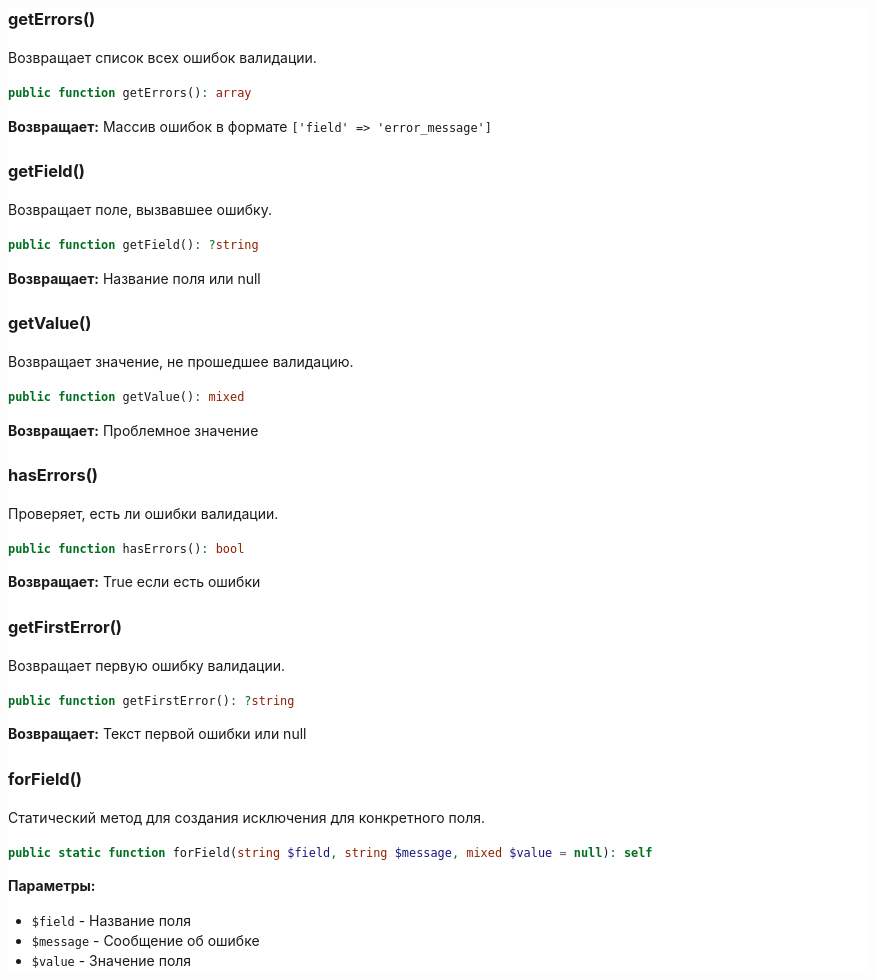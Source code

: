 ### getErrors()

Возвращает список всех ошибок валидации.

```php
public function getErrors(): array
```

**Возвращает:** Массив ошибок в формате `['field' => 'error_message']`

### getField()

Возвращает поле, вызвавшее ошибку.

```php
public function getField(): ?string
```

**Возвращает:** Название поля или null

### getValue()

Возвращает значение, не прошедшее валидацию.

```php
public function getValue(): mixed
```

**Возвращает:** Проблемное значение

### hasErrors()

Проверяет, есть ли ошибки валидации.

```php
public function hasErrors(): bool
```

**Возвращает:** True если есть ошибки

### getFirstError()

Возвращает первую ошибку валидации.

```php
public function getFirstError(): ?string
```

**Возвращает:** Текст первой ошибки или null

### forField()

Статический метод для создания исключения для конкретного поля.

```php
public static function forField(string $field, string $message, mixed $value = null): self
```

**Параметры:**
- `$field` - Название поля
- `$message` - Сообщение об ошибке
- `$value` - Значение поля
